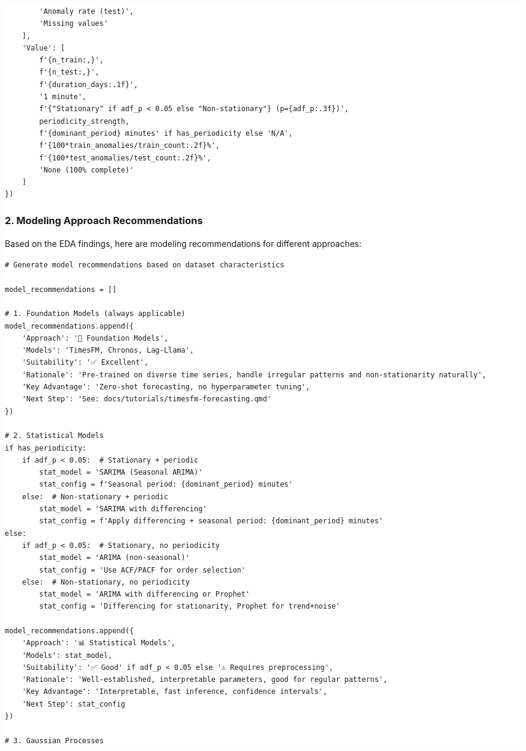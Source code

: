 ```{code-cell} ipython3
        'Anomaly rate (test)',
        'Missing values'
    ],
    'Value': [
        f'{n_train:,}',
        f'{n_test:,}',
        f'{duration_days:.1f}',
        '1 minute',
        f'{"Stationary" if adf_p < 0.05 else "Non-stationary"} (p={adf_p:.3f})',
        periodicity_strength,
        f'{dominant_period} minutes' if has_periodicity else 'N/A',
        f'{100*train_anomalies/train_count:.2f}%',
        f'{100*test_anomalies/test_count:.2f}%',
        'None (100% complete)'
    ]
})
```

### 2. Modeling Approach Recommendations

Based on the EDA findings, here are modeling recommendations for different approaches:

```{code-cell} ipython3
# Generate model recommendations based on dataset characteristics

model_recommendations = []

# 1. Foundation Models (always applicable)
model_recommendations.append({
    'Approach': '🤖 Foundation Models',
    'Models': 'TimesFM, Chronos, Lag-Llama',
    'Suitability': '✅ Excellent',
    'Rationale': 'Pre-trained on diverse time series, handle irregular patterns and non-stationarity naturally',
    'Key Advantage': 'Zero-shot forecasting, no hyperparameter tuning',
    'Next Step': 'See: docs/tutorials/timesfm-forecasting.qmd'
})

# 2. Statistical Models
if has_periodicity:
    if adf_p < 0.05:  # Stationary + periodic
        stat_model = 'SARIMA (Seasonal ARIMA)'
        stat_config = f'Seasonal period: {dominant_period} minutes'
    else:  # Non-stationary + periodic
        stat_model = 'SARIMA with differencing'
        stat_config = f'Apply differencing + seasonal period: {dominant_period} minutes'
else:
    if adf_p < 0.05:  # Stationary, no periodicity
        stat_model = 'ARIMA (non-seasonal)'
        stat_config = 'Use ACF/PACF for order selection'
    else:  # Non-stationary, no periodicity
        stat_model = 'ARIMA with differencing or Prophet'
        stat_config = 'Differencing for stationarity, Prophet for trend+noise'

model_recommendations.append({
    'Approach': '📊 Statistical Models',
    'Models': stat_model,
    'Suitability': '✅ Good' if adf_p < 0.05 else '⚠️ Requires preprocessing',
    'Rationale': 'Well-established, interpretable parameters, good for regular patterns',
    'Key Advantage': 'Interpretable, fast inference, confidence intervals',
    'Next Step': stat_config
})

# 3. Gaussian Processes
```